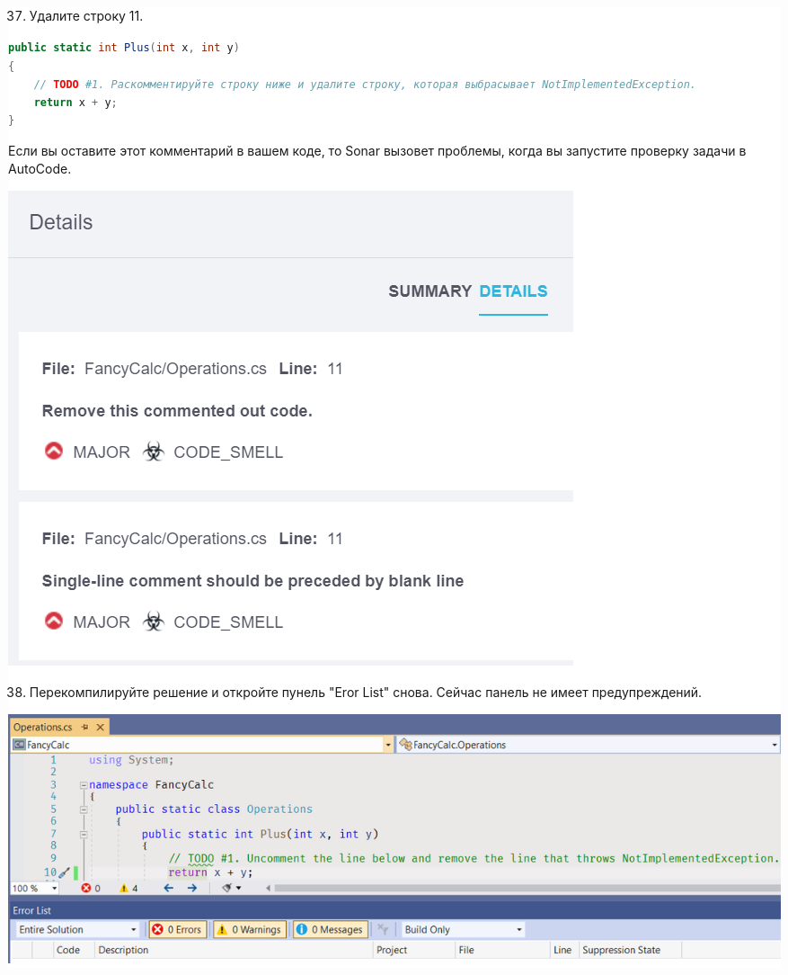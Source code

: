 37. Удалите строку 11.

```cs
public static int Plus(int x, int y)
{
    // TODO #1. Раскомментируйте строку ниже и удалите строку, которая выбрасывает NotImplementedException.
    return x + y;
}
```

Если вы оставите этот комментарий в вашем коде, то Sonar вызовет проблемы, когда вы запустите проверку задачи в AutoCode.

![Проблема Sonar на AutoCode](images/autocode-sonar-commented-code.png)

38. Перекомпилируйте решение и откройте пунель "Eror List" снова. Сейчас панель не имеет предупреждений.

![Error List](images/error-list.png)
